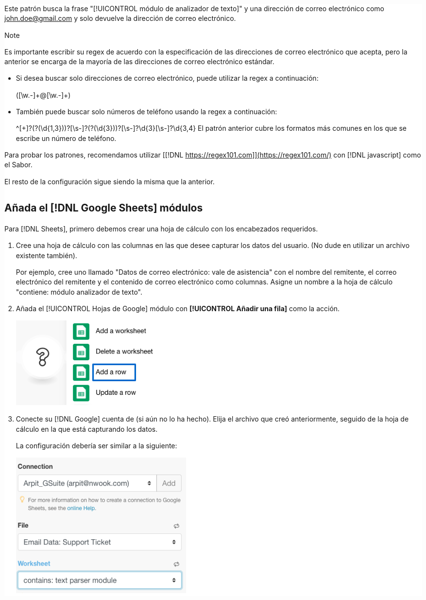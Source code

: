    Este patrón busca la frase &quot;[!UICONTROL módulo de analizador de texto]&quot; y una dirección de correo electrónico como john.doe@gmail.com y solo devuelve la dirección de correo electrónico.

   >[!NOTE]
   >
   >Es importante escribir su regex de acuerdo con la especificación de las direcciones de correo electrónico que acepta, pero la anterior se encarga de la mayoría de las direcciones de correo electrónico estándar.

   * Si desea buscar solo direcciones de correo electrónico, puede utilizar la regex a continuación:

     ([\w.-]+@[\w.-]+)

   * También puede buscar solo números de teléfono usando la regex a continuación:

     ^[+]?\(?(\d{1,3})\)?[\s-]?\(?(\d{3})\)?[\s-]?\d{3}[\s-]?\d{3,4}
El patrón anterior cubre los formatos más comunes en los que se escribe un número de teléfono.

   Para probar los patrones, recomendamos utilizar [[!DNL https://regex101.com]](https://regex101.com/) con [!DNL javascript] como el Sabor.

   El resto de la configuración sigue siendo la misma que la anterior.

## Añada el [!DNL Google Sheets] módulos

Para [!DNL Sheets], primero debemos crear una hoja de cálculo con los encabezados requeridos.

1. Cree una hoja de cálculo con las columnas en las que desee capturar los datos del usuario. (No dude en utilizar un archivo existente también).

   Por ejemplo, cree uno llamado &quot;Datos de correo electrónico: vale de asistencia&quot; con el nombre del remitente, el correo electrónico del remitente y el contenido de correo electrónico como columnas. Asigne un nombre a la hoja de cálculo &quot;contiene: módulo analizador de texto&quot;.

1. Añada el [!UICONTROL Hojas de Google] módulo con **[!UICONTROL Añadir una fila]** como la acción.

   ![](assets/add-a-row-350x174.png)

1. Conecte su [!DNL Google] cuenta de (si aún no lo ha hecho). Elija el archivo que creó anteriormente, seguido de la hoja de cálculo en la que está capturando los datos.

   La configuración debería ser similar a la siguiente:

   ![](assets/connect-google-acct-350x279.png)

